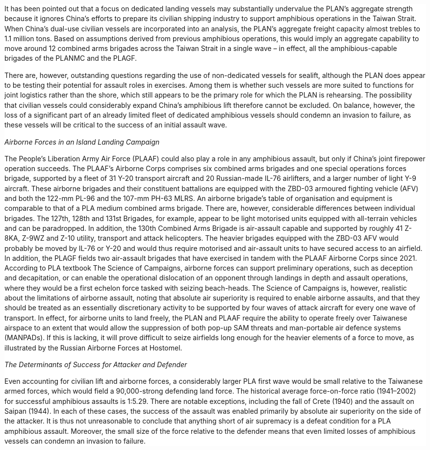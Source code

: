 It has been pointed out that a focus on dedicated landing vessels may substantially undervalue the PLAN’s aggregate strength because it ignores China’s efforts to prepare its civilian shipping industry to support amphibious operations in the Taiwan Strait. When China’s dual-use civilian vessels are incorporated into an analysis, the PLAN’s aggregate freight capacity almost trebles to 1.1 million tons. Based on assumptions derived from previous amphibious operations, this would imply an aggregate capability to move around 12 combined arms brigades across the Taiwan Strait in a single wave – in effect, all the amphibious-capable brigades of the PLANMC and the PLAGF.

There are, however, outstanding questions regarding the use of non-dedicated vessels for sealift, although the PLAN does appear to be testing their potential for assault roles in exercises. Among them is whether such vessels are more suited to functions for joint logistics rather than the shore, which still appears to be the primary role for which the PLAN is rehearsing. The possibility that civilian vessels could considerably expand China’s amphibious lift therefore cannot be excluded. On balance, however, the loss of a significant part of an already limited fleet of dedicated amphibious vessels should condemn an invasion to failure, as these vessels will be critical to the success of an initial assault wave.

_Airborne Forces in an Island Landing Campaign_

The People’s Liberation Army Air Force (PLAAF) could also play a role in any amphibious assault, but only if China’s joint firepower operation succeeds. The PLAAF’s Airborne Corps comprises six combined arms brigades and one special operations forces brigade, supported by a fleet of 31 Y-20 transport aircraft and 20 Russian-made IL-76 airlifters, and a larger number of light Y-9 aircraft. These airborne brigades and their constituent battalions are equipped with the ZBD-03 armoured fighting vehicle (AFV) and both the 122-mm PL-96 and the 107-mm PH-63 MLRS. An airborne brigade’s table of organisation and equipment is comparable to that of a PLA medium combined arms brigade. There are, however, considerable differences between individual brigades. The 127th, 128th and 131st Brigades, for example, appear to be light motorised units equipped with all-terrain vehicles and can be paradropped. In addition, the 130th Combined Arms Brigade is air-assault capable and supported by roughly 41 Z-8KA, Z-9WZ and Z-10 utility, transport and attack helicopters. The heavier brigades equipped with the ZBD-03 AFV would probably be moved by IL-76 or Y-20 and would thus require motorised and air-assault units to have secured access to an airfield. In addition, the PLAGF fields two air-assault brigades that have exercised in tandem with the PLAAF Airborne Corps since 2021. According to PLA textbook The Science of Campaigns, airborne forces can support preliminary operations, such as deception and decapitation, or can enable the operational dislocation of an opponent through landings in depth and assault operations, where they would be a first echelon force tasked with seizing beach-heads. The Science of Campaigns is, however, realistic about the limitations of airborne assault, noting that absolute air superiority is required to enable airborne assaults, and that they should be treated as an essentially discretionary activity to be supported by four waves of attack aircraft for every one wave of transport. In effect, for airborne units to land freely, the PLAN and PLAAF require the ability to operate freely over Taiwanese airspace to an extent that would allow the suppression of both pop-up SAM threats and man-portable air defence systems (MANPADs). If this is lacking, it will prove difficult to seize airfields long enough for the heavier elements of a force to move, as illustrated by the Russian Airborne Forces at Hostomel.

_The Determinants of Success for Attacker and Defender_

Even accounting for civilian lift and airborne forces, a considerably larger PLA first wave would be small relative to the Taiwanese armed forces, which would field a 90,000-strong defending land force. The historical average force-on-force ratio (1941–2002) for successful amphibious assaults is 1:5.29. There are notable exceptions, including the fall of Crete (1940) and the assault on Saipan (1944). In each of these cases, the success of the assault was enabled primarily by absolute air superiority on the side of the attacker. It is thus not unreasonable to conclude that anything short of air supremacy is a defeat condition for a PLA amphibious assault. Moreover, the small size of the force relative to the defender means that even limited losses of amphibious vessels can condemn an invasion to failure.
